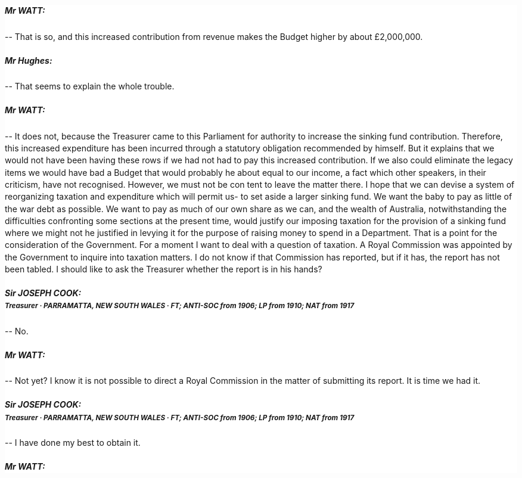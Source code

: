 ##### Mr WATT:

-- That is so, and this increased contribution from revenue makes the Budget higher by about £2,000,000. 

##### Mr Hughes:

-- That seems to explain the whole trouble. 

##### Mr WATT:

-- It does not, because the Treasurer came to this Parliament for authority to increase the sinking fund contribution. Therefore, this increased expenditure has been incurred through a statutory obligation recommended by himself. But it explains that we would not have been having these rows if we had  not had to pay this increased contribution. If we also could eliminate the legacy items we would have bad a Budget that would probably he about equal to our income, a fact which other speakers, in their criticism, have not recognised. However, we must not be con tent to leave the matter there. I hope that we can devise a system of reorganizing taxation and expenditure which will permit us- to set aside a larger sinking fund. We want the baby to pay as little of the war debt as possible. We want to pay as much of our own share as we can, and the wealth of Australia, notwithstanding the difficulties confronting some sections at the present time, would justify our imposing taxation for the provision of a sinking fund where we might not he justified in levying it for the purpose of raising money to spend in a Department. That is a point for the consideration of the Government. For a moment I want to deal with a question of taxation. A Royal Commission was appointed by the Government to inquire into taxation matters. I do not know if that Commission has reported, but if it has, the report has not been tabled. I should like to ask the Treasurer whether the report is in his hands? 

##### Sir JOSEPH COOK:<br><small class="text-muted">Treasurer &middot; PARRAMATTA, NEW SOUTH WALES &middot; FT; ANTI-SOC from 1906; LP from 1910; NAT from 1917</small>

--  No. 

##### Mr WATT:

-- Not yet? I know it is not possible to direct a Royal Commission in the matter of submitting its report. It is time we had it. 

##### Sir JOSEPH COOK:<br><small class="text-muted">Treasurer &middot; PARRAMATTA, NEW SOUTH WALES &middot; FT; ANTI-SOC from 1906; LP from 1910; NAT from 1917</small>

--  I have done my best to obtain it. 

##### Mr WATT:
